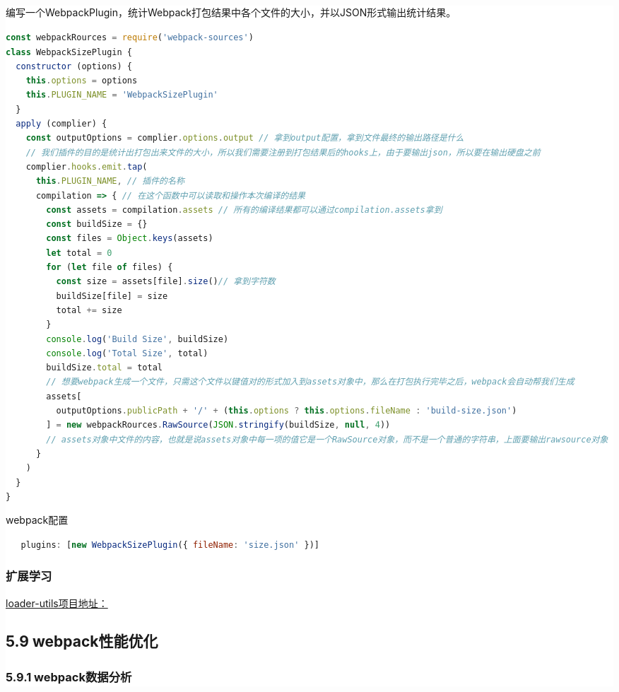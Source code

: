 编写一个WebpackPlugin，统计Webpack打包结果中各个文件的大小，并以JSON形式输出统计结果。


```js 
const webpackRources = require('webpack-sources')
class WebpackSizePlugin {
  constructor (options) {
    this.options = options
    this.PLUGIN_NAME = 'WebpackSizePlugin'
  }
  apply (complier) {
    const outputOptions = complier.options.output // 拿到output配置，拿到文件最终的输出路径是什么
    // 我们插件的目的是统计出打包出来文件的大小，所以我们需要注册到打包结果后的hooks上，由于要输出json，所以要在输出硬盘之前   
    complier.hooks.emit.tap(
      this.PLUGIN_NAME, // 插件的名称
      compilation => { // 在这个函数中可以读取和操作本次编译的结果
        const assets = compilation.assets // 所有的编译结果都可以通过compilation.assets拿到
        const buildSize = {}
        const files = Object.keys(assets)
        let total = 0
        for (let file of files) {
          const size = assets[file].size()// 拿到字符数
          buildSize[file] = size
          total += size
        }
        console.log('Build Size', buildSize)
        console.log('Total Size', total)
        buildSize.total = total
        // 想要webpack生成一个文件，只需这个文件以键值对的形式加入到assets对象中，那么在打包执行完毕之后，webpack会自动帮我们生成
        assets[
          outputOptions.publicPath + '/' + (this.options ? this.options.fileName : 'build-size.json')
        ] = new webpackRources.RawSource(JSON.stringify(buildSize, null, 4))
        // assets对象中文件的内容，也就是说assets对象中每一项的值它是一个RawSource对象，而不是一个普通的字符串，上面要输出rawsource对象
      }
    )
  }
}
```

webpack配置
```js
   plugins: [new WebpackSizePlugin({ fileName: 'size.json' })]
```

### 扩展学习

[loader-utils项目地址：](https://www.npmjs.com/package/loader-utils)

## 5.9 webpack性能优化

### 5.9.1 webpack数据分析
